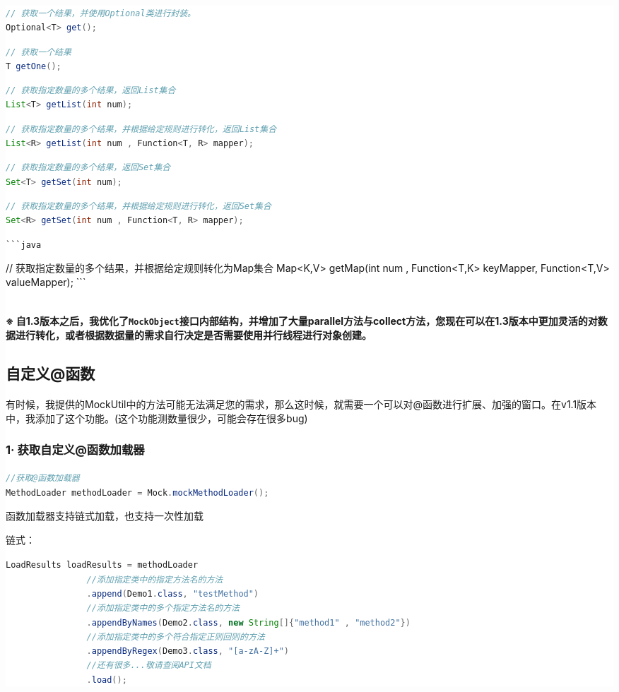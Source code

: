 ```java
// 获取一个结果，并使用Optional类进行封装。
Optional<T> get();
```

```java   
// 获取一个结果
T getOne();
```

```java
// 获取指定数量的多个结果，返回List集合
List<T> getList(int num);
```


```java
// 获取指定数量的多个结果，并根据给定规则进行转化，返回List集合
List<R> getList(int num , Function<T, R> mapper);
```

```java
// 获取指定数量的多个结果，返回Set集合
Set<T> getSet(int num);
```
```java
// 获取指定数量的多个结果，并根据给定规则进行转化，返回Set集合
Set<R> getSet(int num , Function<T, R> mapper);
```


    ```java
// 获取指定数量的多个结果，并根据给定规则转化为Map集合
Map<K,V> getMap(int num , Function<T,K> keyMapper, Function<T,V> valueMapper);
    ```




​    
​    **※ 自1.3版本之后，我优化了`MockObject`接口内部结构，并增加了大量parallel方法与collect方法，您现在可以在1.3版本中更加灵活的对数据进行转化，或者根据数据量的需求自行决定是否需要使用并行线程进行对象创建。**

## **自定义@函数**

有时候，我提供的MockUtil中的方法可能无法满足您的需求，那么这时候，就需要一个可以对@函数进行扩展、加强的窗口。在v1.1版本中，我添加了这个功能。(这个功能测数量很少，可能会存在很多bug)

### 1· 获取自定义@函数加载器

```java
//获取@函数加载器
MethodLoader methodLoader = Mock.mockMethodLoader();
```

函数加载器支持链式加载，也支持一次性加载

链式：

```java
LoadResults loadResults = methodLoader
				//添加指定类中的指定方法名的方法
                .append(Demo1.class, "testMethod")
    			//添加指定类中的多个指定方法名的方法
                .appendByNames(Demo2.class, new String[]{"method1" , "method2"})
    			//添加指定类中的多个符合指定正则回则的方法
                .appendByRegex(Demo3.class, "[a-zA-Z]+")
    			//还有很多...敬请查阅API文档
                .load();
```
